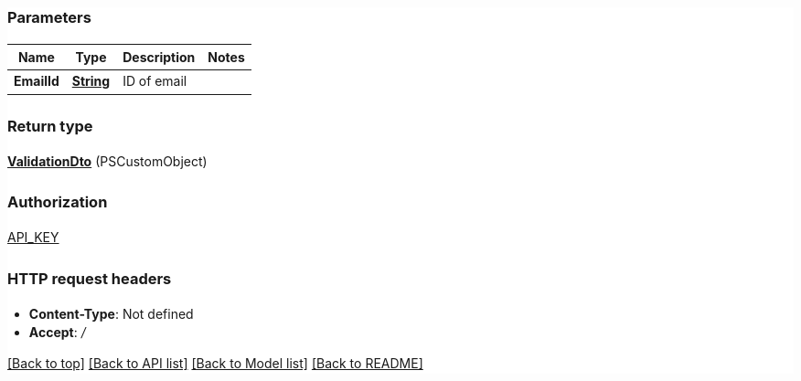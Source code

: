 ### Parameters

Name | Type | Description  | Notes
------------- | ------------- | ------------- | -------------
 **EmailId** | [**String**](String)| ID of email | 

### Return type

[**ValidationDto**](ValidationDto) (PSCustomObject)

### Authorization

[API_KEY](../README#API_KEY)

### HTTP request headers

 - **Content-Type**: Not defined
 - **Accept**: */*

[[Back to top]](#) [[Back to API list]](../README#documentation-for-api-endpoints) [[Back to Model list]](../README#documentation-for-models) [[Back to README]](../README)

